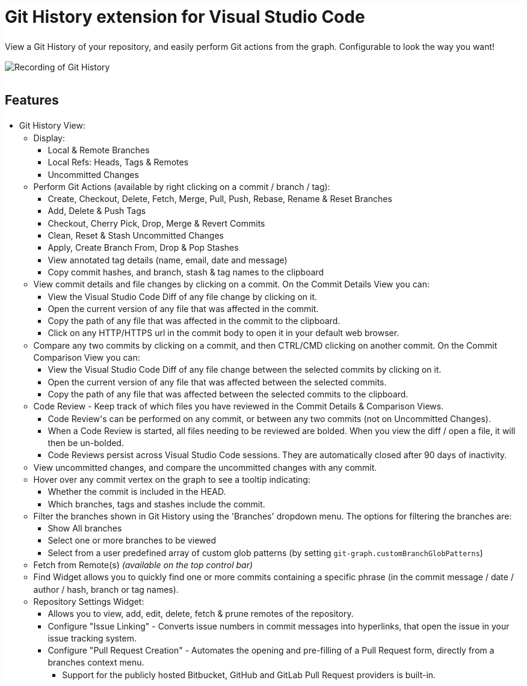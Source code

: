 # Git History extension for Visual Studio Code

View a Git History of your repository, and easily perform Git actions from the graph. Configurable to look the way you want!

![Recording of Git History](https://github.com/mhutchie/vscode-git-graph/raw/master/resources/demo.gif)

## Features

* Git History View:
    * Display:
        * Local & Remote Branches
        * Local Refs: Heads, Tags & Remotes
        * Uncommitted Changes
    * Perform Git Actions (available by right clicking on a commit / branch / tag):
        * Create, Checkout, Delete, Fetch, Merge, Pull, Push, Rebase, Rename & Reset Branches
        * Add, Delete & Push Tags
        * Checkout, Cherry Pick, Drop, Merge & Revert Commits
        * Clean, Reset & Stash Uncommitted Changes
        * Apply, Create Branch From, Drop & Pop Stashes
        * View annotated tag details (name, email, date and message)
        * Copy commit hashes, and branch, stash & tag names to the clipboard
    * View commit details and file changes by clicking on a commit. On the Commit Details View you can:
        * View the Visual Studio Code Diff of any file change by clicking on it.
        * Open the current version of any file that was affected in the commit.
        * Copy the path of any file that was affected in the commit to the clipboard.
        * Click on any HTTP/HTTPS url in the commit body to open it in your default web browser.
    * Compare any two commits by clicking on a commit, and then CTRL/CMD clicking on another commit. On the Commit Comparison View you can:
        * View the Visual Studio Code Diff of any file change between the selected commits by clicking on it.
        * Open the current version of any file that was affected between the selected commits.
        * Copy the path of any file that was affected between the selected commits to the clipboard.
    * Code Review - Keep track of which files you have reviewed in the Commit Details & Comparison Views.
        * Code Review's can be performed on any commit, or between any two commits (not on Uncommitted Changes).
        * When a Code Review is started, all files needing to be reviewed are bolded. When you view the diff / open a file, it will then be un-bolded.
        * Code Reviews persist across Visual Studio Code sessions. They are automatically closed after 90 days of inactivity.
    * View uncommitted changes, and compare the uncommitted changes with any commit.
    * Hover over any commit vertex on the graph to see a tooltip indicating:
        * Whether the commit is included in the HEAD.
        * Which branches, tags and stashes include the commit. 
    * Filter the branches shown in Git History using the 'Branches' dropdown menu. The options for filtering the branches are:
        * Show All branches
        * Select one or more branches to be viewed
        * Select from a user predefined array of custom glob patterns (by setting `git-graph.customBranchGlobPatterns`)
    * Fetch from Remote(s) _(available on the top control bar)_
    * Find Widget allows you to quickly find one or more commits containing a specific phrase (in the commit message / date / author / hash, branch or tag names).
    * Repository Settings Widget:
        * Allows you to view, add, edit, delete, fetch & prune remotes of the repository.
        * Configure "Issue Linking" - Converts issue numbers in commit messages into hyperlinks, that open the issue in your issue tracking system.
        * Configure "Pull Request Creation" - Automates the opening and pre-filling of a Pull Request form, directly from a branches context menu.
            * Support for the publicly hosted Bitbucket, GitHub and GitLab Pull Request providers is built-in.